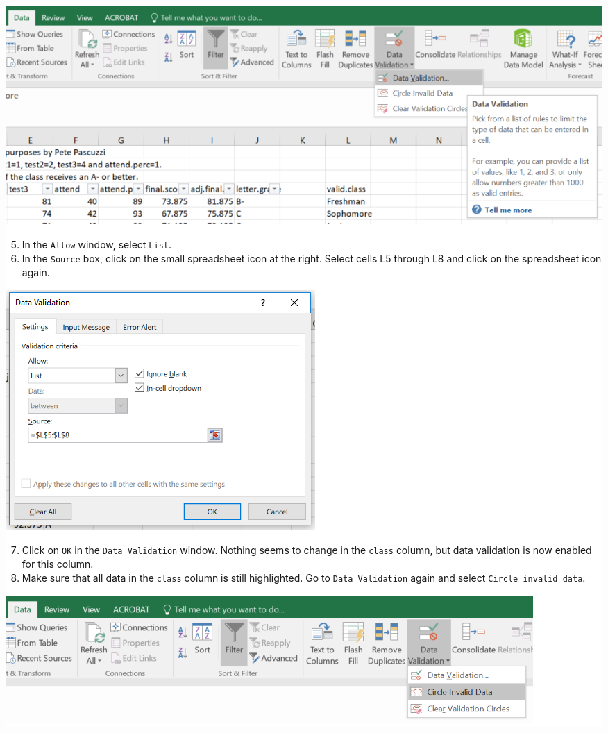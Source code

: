 ![](images/Capture14.png)
  
5. In the `Allow` window, select `List`.  
6. In the `Source` box, click on the small spreadsheet icon at the right.  Select cells L5 through L8 and click on the spreadsheet icon again.  
  
![](images/Capture15.png)
  
7. Click on `OK` in the `Data Validation` window.  Nothing seems to change in the `class` column, but data validation is now enabled for this column.  
8. Make sure that all data in the `class` column is still highlighted.  Go to `Data Validation` again and select `Circle invalid data`.  
  
![](images/Capture16.png)
  